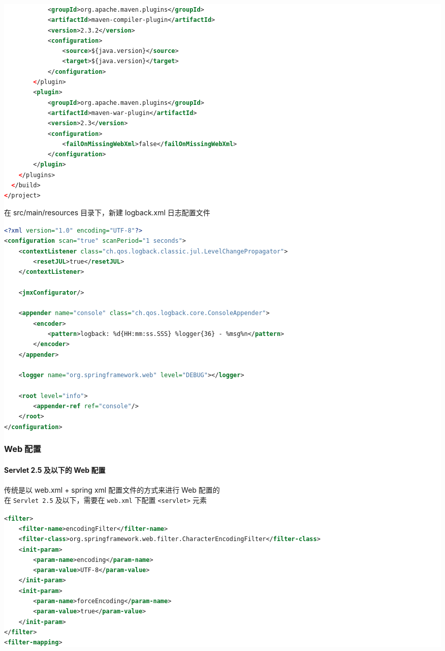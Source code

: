 ``` xml
    		<groupId>org.apache.maven.plugins</groupId>
    		<artifactId>maven-compiler-plugin</artifactId>
    		<version>2.3.2</version>
    		<configuration>
    			<source>${java.version}</source>
    			<target>${java.version}</target>
    		</configuration>
    	</plugin>
    	<plugin>
    		<groupId>org.apache.maven.plugins</groupId>
    		<artifactId>maven-war-plugin</artifactId>
    		<version>2.3</version>
    		<configuration>
    			<failOnMissingWebXml>false</failOnMissingWebXml>
    		</configuration>
    	</plugin>
    </plugins>
  </build>
</project>
```

在 src/main/resources 目录下，新建 logback.xml 日志配置文件
``` xml
<?xml version="1.0" encoding="UTF-8"?>
<configuration scan="true" scanPeriod="1 seconds">
	<contextListener class="ch.qos.logback.classic.jul.LevelChangePropagator">
		<resetJUL>true</resetJUL>
	</contextListener>
	
	<jmxConfigurator/>
	
	<appender name="console" class="ch.qos.logback.core.ConsoleAppender">
		<encoder>
			<pattern>logback: %d{HH:mm:ss.SSS} %logger{36} - %msg%n</pattern>
		</encoder>
	</appender>
	
	<logger name="org.springframework.web" level="DEBUG"></logger>
	
	<root level="info">
		<appender-ref ref="console"/>
	</root>	
</configuration>
```

### Web 配置
#### Servlet 2.5 及以下的 Web 配置
传统是以 web.xml + spring xml 配置文件的方式来进行 Web 配置的      
在 `Servlet 2.5` 及以下，需要在 `web.xml` 下配置 `<servlet>` 元素      
``` xml
<filter>
    <filter-name>encodingFilter</filter-name>
    <filter-class>org.springframework.web.filter.CharacterEncodingFilter</filter-class>
    <init-param>
        <param-name>encoding</param-name>
        <param-value>UTF-8</param-value>
    </init-param>
    <init-param>
        <param-name>forceEncoding</param-name>
        <param-value>true</param-value>
    </init-param>
</filter>
<filter-mapping>
```